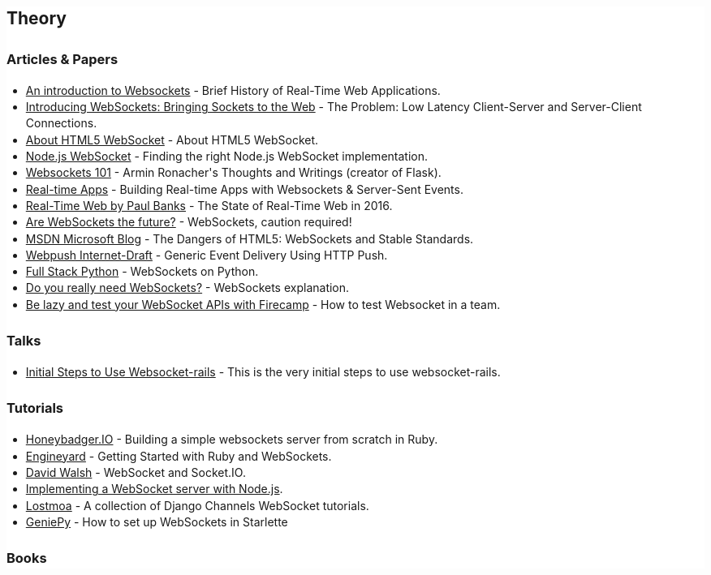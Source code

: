 ## Theory

### Articles & Papers

- [An introduction to Websockets](http://blog.teamtreehouse.com/an-introduction-to-websockets) - Brief History of Real-Time Web Applications.
- [Introducing WebSockets: Bringing Sockets to the Web](https://www.html5rocks.com/en/tutorials/websockets/basics/) - The Problem: Low Latency Client-Server and Server-Client Connections.
- [About HTML5 WebSocket](https://websocket.org/aboutwebsocket.html) - About HTML5 WebSocket.
- [Node.js WebSocket](https://medium.com/@denizozger/finding-the-right-node-js-websocket-implementation-b63bfca0539#.q2313as8p) - Finding the right Node.js WebSocket implementation.
- [Websockets 101](http://lucumr.pocoo.org/2012/9/24/websockets-101/) - Armin Ronacher's Thoughts and Writings (creator of Flask).
- [Real-time Apps](https://www.sitepoint.com/real-time-apps-websockets-server-sent-events/) - Building Real-time Apps with Websockets & Server-Sent Events.
- [Real-Time Web by Paul Banks](https://banksco.de/p/state-of-realtime-web-2016.html) - The State of Real-Time Web in 2016.
- [Are WebSockets the future?](https://samsaffron.com/archive/2015/12/29/websockets-caution-required) - WebSockets, caution required!
- [MSDN Microsoft Blog](https://msdn.microsoft.com/en-us/hh563510.aspx) - The Dangers of HTML5: WebSockets and Stable Standards.
- [Webpush Internet-Draft](https://martinthomson.github.io/drafts/draft-thomson-webpush-http2.html) - Generic Event Delivery Using HTTP Push.
- [Full Stack Python](https://www.fullstackpython.com/websockets.html) - WebSockets on Python.
- [Do you really need WebSockets?](https://blog.stanko.io/do-you-really-need-websockets-343aed40aa9b) - WebSockets explanation.
- [Be lazy and test your WebSocket APIs with Firecamp](https://dev.to/firecamp/be-lazy-and-test-your-websocket-apis-with-firecamp-209e) - How to test Websocket in a team.

### Talks

- [Initial Steps to Use Websocket-rails](http://tgib23.github.io/blog/2014/08/03/first-post/) - This is the very initial steps to use websocket-rails.

### Tutorials

- [Honeybadger.IO](http://blog.honeybadger.io/building-a-simple-websockets-server-from-scratch-in-ruby) - Building a simple websockets server from scratch in Ruby.
- [Engineyard](https://blog.engineyard.com/2013/getting-started-with-ruby-and-websockets) - Getting Started with Ruby and WebSockets.
- [David Walsh](https://davidwalsh.name/websocket) - WebSocket and Socket.IO.
- [Implementing a WebSocket server with Node.js](https://medium.com/hackernoon/implementing-a-websocket-server-with-node-js-d9b78ec5ffa8).
- [Lostmoa](https://lostmoa.com/tags/websocket/) - A collection of Django Channels WebSocket tutorials. 
- [GeniePy](https://geniepy.com/blog/how-to-set-up-websockets-in-starlette/) - How to set up WebSockets in Starlette


### Books
